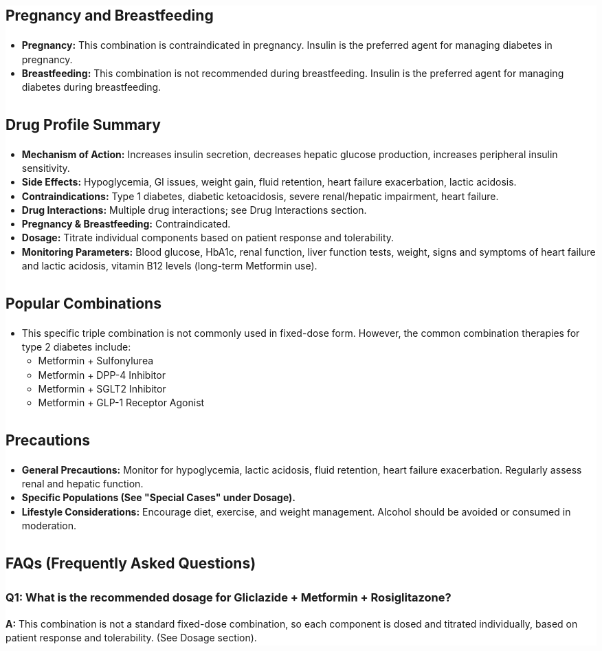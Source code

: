 
## **Pregnancy and Breastfeeding**

- **Pregnancy:**  This combination is contraindicated in pregnancy. Insulin is the preferred agent for managing diabetes in pregnancy.
- **Breastfeeding:** This combination is not recommended during breastfeeding. Insulin is the preferred agent for managing diabetes during breastfeeding.



## **Drug Profile Summary**

- **Mechanism of Action:**  Increases insulin secretion, decreases hepatic glucose production, increases peripheral insulin sensitivity.
- **Side Effects:** Hypoglycemia, GI issues, weight gain, fluid retention, heart failure exacerbation, lactic acidosis.
- **Contraindications:** Type 1 diabetes, diabetic ketoacidosis, severe renal/hepatic impairment, heart failure.
- **Drug Interactions:** Multiple drug interactions; see Drug Interactions section.
- **Pregnancy & Breastfeeding:** Contraindicated.
- **Dosage:** Titrate individual components based on patient response and tolerability.
- **Monitoring Parameters:** Blood glucose, HbA1c, renal function, liver function tests, weight, signs and symptoms of heart failure and lactic acidosis, vitamin B12 levels (long-term Metformin use).


## **Popular Combinations**

- This specific triple combination is not commonly used in fixed-dose form. However, the common combination therapies for type 2 diabetes include:
    - Metformin + Sulfonylurea
    - Metformin + DPP-4 Inhibitor
    - Metformin + SGLT2 Inhibitor
    - Metformin + GLP-1 Receptor Agonist


## **Precautions**

- **General Precautions:** Monitor for hypoglycemia, lactic acidosis, fluid retention, heart failure exacerbation.  Regularly assess renal and hepatic function.
- **Specific Populations (See "Special Cases" under Dosage).**
- **Lifestyle Considerations:** Encourage diet, exercise, and weight management.  Alcohol should be avoided or consumed in moderation.


## **FAQs (Frequently Asked Questions)**


### **Q1: What is the recommended dosage for Gliclazide + Metformin + Rosiglitazone?**

**A:**  This combination is not a standard fixed-dose combination, so each component is dosed and titrated individually, based on patient response and tolerability.  (See Dosage section).
